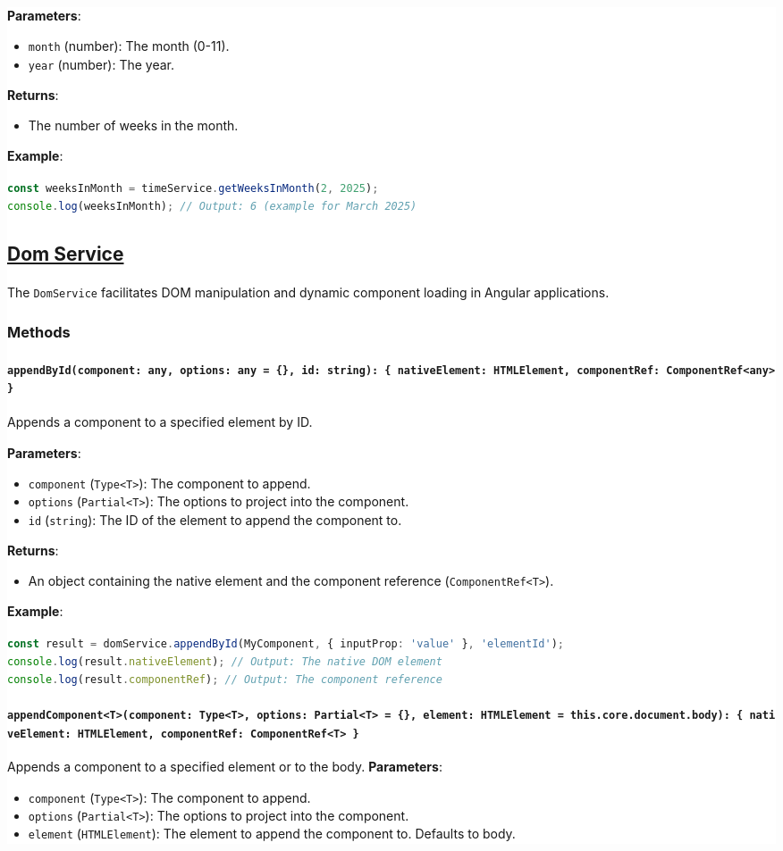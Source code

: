 **Parameters**:

- `month` (number): The month (0-11).
- `year` (number): The year.

**Returns**:

- The number of weeks in the month.

**Example**:

```Typescript
const weeksInMonth = timeService.getWeeksInMonth(2, 2025);
console.log(weeksInMonth); // Output: 6 (example for March 2025)
```

## [Dom Service](#dom-service)

The `DomService` facilitates DOM manipulation and dynamic component loading in Angular applications.

### Methods

#### `appendById(component: any, options: any = {}, id: string): { nativeElement: HTMLElement, componentRef: ComponentRef<any> }`

Appends a component to a specified element by ID.

**Parameters**:

- `component` (`Type<T>`): The component to append.
- `options` (`Partial<T>`): The options to project into the component.
- `id` (`string`): The ID of the element to append the component to.

**Returns**:

- An object containing the native element and the component reference (`ComponentRef<T>`).

**Example**:

```Typescript
const result = domService.appendById(MyComponent, { inputProp: 'value' }, 'elementId');
console.log(result.nativeElement); // Output: The native DOM element
console.log(result.componentRef); // Output: The component reference
```

#### `appendComponent<T>(component: Type<T>, options: Partial<T> = {}, element: HTMLElement = this.core.document.body): { nativeElement: HTMLElement, componentRef: ComponentRef<T> }`

Appends a component to a specified element or to the body.
**Parameters**:

- `component` (`Type<T>`): The component to append.
- `options` (`Partial<T>`): The options to project into the component.
- `element` (`HTMLElement`): The element to append the component to. Defaults to body.
